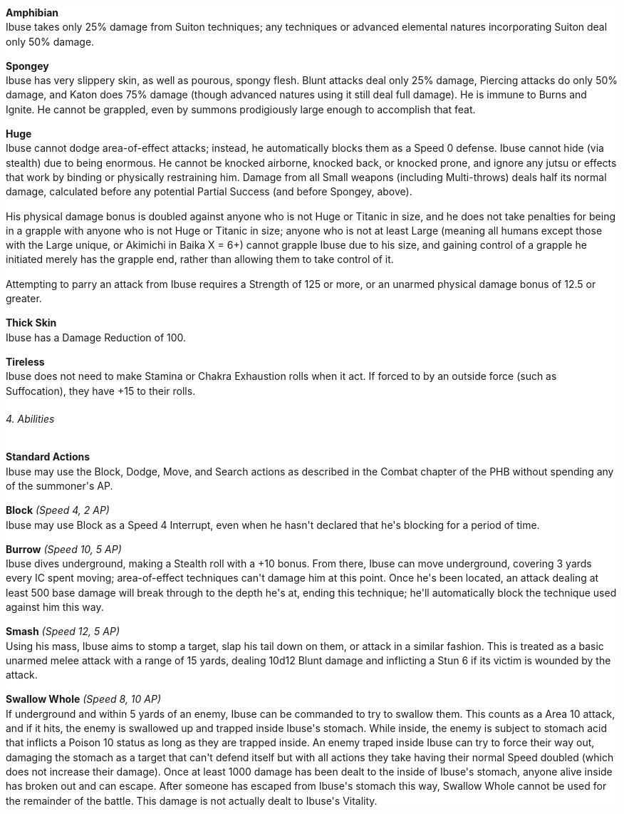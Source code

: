 **Amphibian**  
Ibuse takes only 25% damage from Suiton techniques; any techniques or advanced elemental natures incorporating Suiton deal only 50% damage.

**Spongey**  
Ibuse has very slippery skin, as well as pourous, spongy flesh. Blunt attacks deal only 25% damage, Piercing attacks do only 50% damage, and Katon does 75% damage (though advanced natures using it still deal full damage). He is immune to Burns and Ignite. He cannot be grappled, even by summons prodigiously large enough to accomplish that feat.

**Huge**  
Ibuse cannot dodge area-of-effect attacks; instead, he automatically blocks them as a Speed 0 defense. Ibuse cannot hide (via stealth) due to being enormous. He cannot be knocked airborne, knocked back, or knocked prone, and ignore any jutsu or effects that work by binding or physically restraining him.  Damage from all Small weapons (including Multi-throws) deals half its normal damage, calculated before any potential Partial Success (and before Spongey, above).

His physical damage bonus is doubled against anyone who is not Huge or Titanic in size, and he does not take penalties for being in a grapple with anyone who is not Huge or Titanic in size;  anyone who is not at least Large (meaning all humans except those with the Large unique, or Akimichi in Baika X = 6+) cannot grapple Ibuse due to his size, and gaining control of a grapple he initiated merely has the grapple end, rather than allowing them to take control of it.  

Attempting to parry an attack from Ibuse requires a Strength of 125 or more, or an unarmed physical damage bonus of 12.5 or greater.

**Thick Skin**  
Ibuse has a Damage Reduction of 100.

**Tireless**  
Ibuse does not need to make Stamina or Chakra Exhaustion rolls when it act. If forced to by an outside force (such as Suffocation), they have +15 to their rolls.

###### 4. Abilities
**Standard Actions**  
Ibuse may use the Block, Dodge, Move, and Search actions as described in the Combat chapter of the PHB without spending any of the summoner's AP.

**Block** *(Speed 4, 2 AP)*  
Ibuse may use Block as a Speed 4 Interrupt, even when he hasn't declared that he's blocking for a period of time.

**Burrow** *(Speed 10, 5 AP)*  
Ibuse dives underground, making a Stealth roll with a +10 bonus. From there, Ibuse can move underground, covering 3 yards every IC spent moving; area-of-effect techniques can't damage him at this point. Once he's been located, an attack dealing at least 500 base damage will break through to the depth he's at, ending this technique; he'll automatically block the technique used against him this way.

**Smash** *(Speed 12, 5 AP)*  
Using his mass, Ibuse aims to stomp a target, slap his tail down on them, or attack in a similar fashion. This is treated as a basic unarmed melee attack with a range of 15 yards, dealing 10d12 Blunt damage and inflicting a Stun 6 if its victim is wounded by the attack.

**Swallow Whole** *(Speed 8, 10 AP)*  
If underground and within 5 yards of an enemy, Ibuse can be commanded to try to swallow them. This counts as a Area 10 attack, and if it hits, the enemy is swallowed up and trapped inside Ibuse's stomach. While inside, the enemy is subject to stomach acid that inflicts a Poison 10 status as long as they are trapped inside. An enemy traped inside Ibuse can try to force their way out, damaging the stomach as a target that can't defend itself but with all actions they take having their normal Speed doubled (which does not increase their damage). Once at least 1000 damage has been dealt to the inside of Ibuse's stomach, anyone alive inside has broken out and can escape. After someone has escaped from Ibuse's stomach this way, Swallow Whole cannot be used for the remainder of the battle. This damage is not actually dealt to Ibuse's Vitality.
